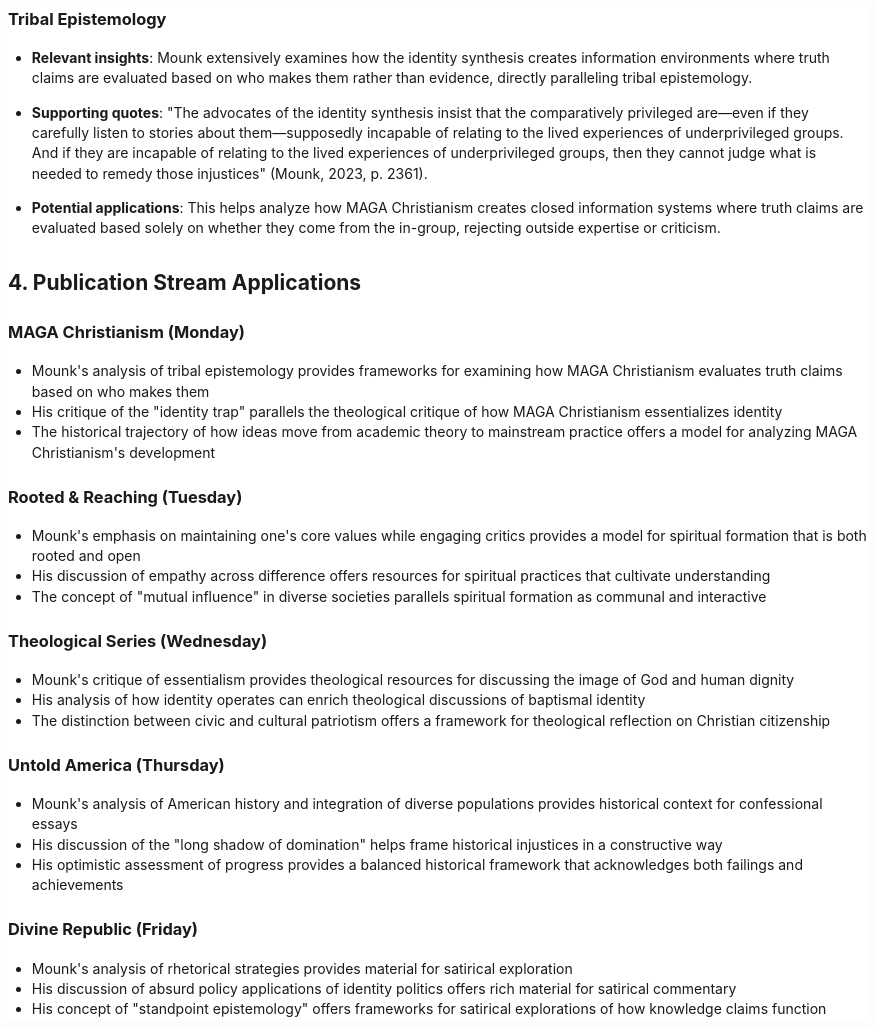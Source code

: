 ### Tribal Epistemology

- **Relevant insights**: Mounk extensively examines how the identity synthesis creates information environments where truth claims are evaluated based on who makes them rather than evidence, directly paralleling tribal epistemology.

- **Supporting quotes**: "The advocates of the identity synthesis insist that the comparatively privileged are—even if they carefully listen to stories about them—supposedly incapable of relating to the lived experiences of underprivileged groups. And if they are incapable of relating to the lived experiences of underprivileged groups, then they cannot judge what is needed to remedy those injustices" (Mounk, 2023, p. 2361).

- **Potential applications**: This helps analyze how MAGA Christianism creates closed information systems where truth claims are evaluated based solely on whether they come from the in-group, rejecting outside expertise or criticism.

## 4. Publication Stream Applications

### MAGA Christianism (Monday)
- Mounk's analysis of tribal epistemology provides frameworks for examining how MAGA Christianism evaluates truth claims based on who makes them
- His critique of the "identity trap" parallels the theological critique of how MAGA Christianism essentializes identity
- The historical trajectory of how ideas move from academic theory to mainstream practice offers a model for analyzing MAGA Christianism's development

### Rooted & Reaching (Tuesday)
- Mounk's emphasis on maintaining one's core values while engaging critics provides a model for spiritual formation that is both rooted and open
- His discussion of empathy across difference offers resources for spiritual practices that cultivate understanding
- The concept of "mutual influence" in diverse societies parallels spiritual formation as communal and interactive

### Theological Series (Wednesday)
- Mounk's critique of essentialism provides theological resources for discussing the image of God and human dignity
- His analysis of how identity operates can enrich theological discussions of baptismal identity
- The distinction between civic and cultural patriotism offers a framework for theological reflection on Christian citizenship

### Untold America (Thursday)
- Mounk's analysis of American history and integration of diverse populations provides historical context for confessional essays
- His discussion of the "long shadow of domination" helps frame historical injustices in a constructive way
- His optimistic assessment of progress provides a balanced historical framework that acknowledges both failings and achievements

### Divine Republic (Friday)
- Mounk's analysis of rhetorical strategies provides material for satirical exploration
- His discussion of absurd policy applications of identity politics offers rich material for satirical commentary
- His concept of "standpoint epistemology" offers frameworks for satirical explorations of how knowledge claims function
